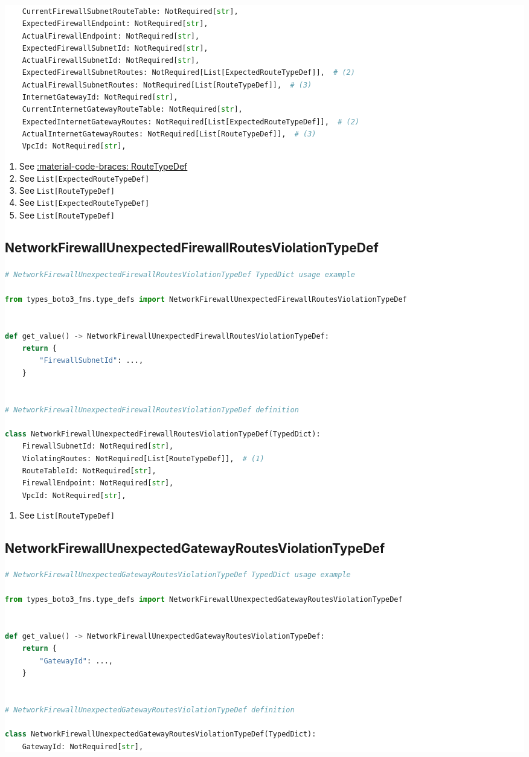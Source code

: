 ```python
    CurrentFirewallSubnetRouteTable: NotRequired[str],
    ExpectedFirewallEndpoint: NotRequired[str],
    ActualFirewallEndpoint: NotRequired[str],
    ExpectedFirewallSubnetId: NotRequired[str],
    ActualFirewallSubnetId: NotRequired[str],
    ExpectedFirewallSubnetRoutes: NotRequired[List[ExpectedRouteTypeDef]],  # (2)
    ActualFirewallSubnetRoutes: NotRequired[List[RouteTypeDef]],  # (3)
    InternetGatewayId: NotRequired[str],
    CurrentInternetGatewayRouteTable: NotRequired[str],
    ExpectedInternetGatewayRoutes: NotRequired[List[ExpectedRouteTypeDef]],  # (2)
    ActualInternetGatewayRoutes: NotRequired[List[RouteTypeDef]],  # (3)
    VpcId: NotRequired[str],
```

1. See [:material-code-braces: RouteTypeDef](./type_defs.md#routetypedef)
2. See `List[ExpectedRouteTypeDef]`
3. See `List[RouteTypeDef]`
4. See `List[ExpectedRouteTypeDef]`
5. See `List[RouteTypeDef]`

## NetworkFirewallUnexpectedFirewallRoutesViolationTypeDef

```python
# NetworkFirewallUnexpectedFirewallRoutesViolationTypeDef TypedDict usage example

from types_boto3_fms.type_defs import NetworkFirewallUnexpectedFirewallRoutesViolationTypeDef


def get_value() -> NetworkFirewallUnexpectedFirewallRoutesViolationTypeDef:
    return {
        "FirewallSubnetId": ...,
    }


# NetworkFirewallUnexpectedFirewallRoutesViolationTypeDef definition

class NetworkFirewallUnexpectedFirewallRoutesViolationTypeDef(TypedDict):
    FirewallSubnetId: NotRequired[str],
    ViolatingRoutes: NotRequired[List[RouteTypeDef]],  # (1)
    RouteTableId: NotRequired[str],
    FirewallEndpoint: NotRequired[str],
    VpcId: NotRequired[str],
```

1. See `List[RouteTypeDef]`

## NetworkFirewallUnexpectedGatewayRoutesViolationTypeDef

```python
# NetworkFirewallUnexpectedGatewayRoutesViolationTypeDef TypedDict usage example

from types_boto3_fms.type_defs import NetworkFirewallUnexpectedGatewayRoutesViolationTypeDef


def get_value() -> NetworkFirewallUnexpectedGatewayRoutesViolationTypeDef:
    return {
        "GatewayId": ...,
    }


# NetworkFirewallUnexpectedGatewayRoutesViolationTypeDef definition

class NetworkFirewallUnexpectedGatewayRoutesViolationTypeDef(TypedDict):
    GatewayId: NotRequired[str],
```